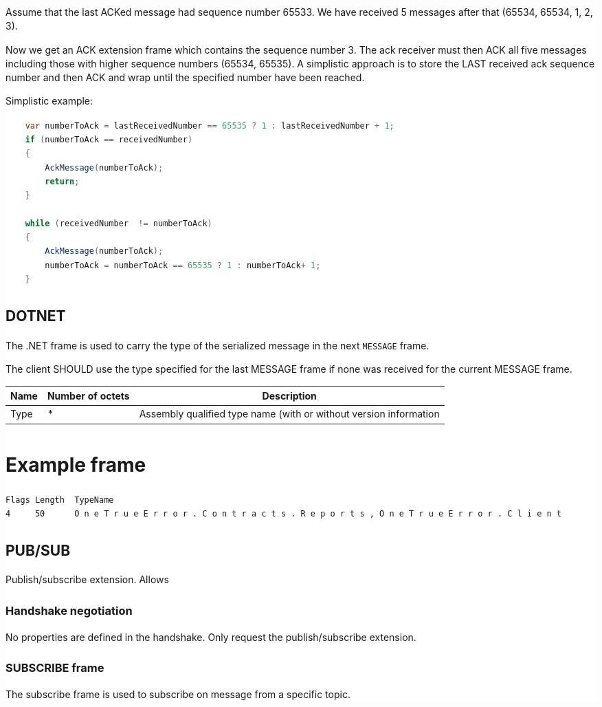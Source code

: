 Assume that the last ACKed message had sequence number 65533.
We have received 5 messages after that (65534, 65534, 1, 2, 3).

Now we get an ACK extension frame which contains the sequence number 3. The ack receiver must then ACK all five messages including those with higher sequence numbers (65534, 65535). A simplistic approach is to store the LAST received ack sequence number and then ACK and wrap until the specified number have been reached.

Simplistic example:

```csharp
    var numberToAck = lastReceivedNumber == 65535 ? 1 : lastReceivedNumber + 1;
    if (numberToAck == receivedNumber) 
    {
        AckMessage(numberToAck);
        return;
    }

    while (receivedNumber  != numberToAck)
    {
        AckMessage(numberToAck);
        numberToAck = numberToAck == 65535 ? 1 : numberToAck+ 1;
    }
```

## DOTNET

The .NET frame is used to carry the type of the serialized message in the next `MESSAGE` frame. 

The client SHOULD use the type specified for the last MESSAGE frame if none was received for the current MESSAGE frame.

Name | Number of octets | Description
-----|------------------|---------------
Type | * | Assembly qualified type name (with or without version information

# Example frame

    Flags Length  TypeName
    4     50      O n e T r u e E r r o r . C o n t r a c t s . R e p o r t s , O n e T r u e E r r o r . C l i e n t

## PUB/SUB

Publish/subscribe extension. Allows 

### Handshake negotiation

No properties are defined in the handshake. Only request the publish/subscribe extension.

### SUBSCRIBE frame

The subscribe frame is used to subscribe on message from a specific topic.
